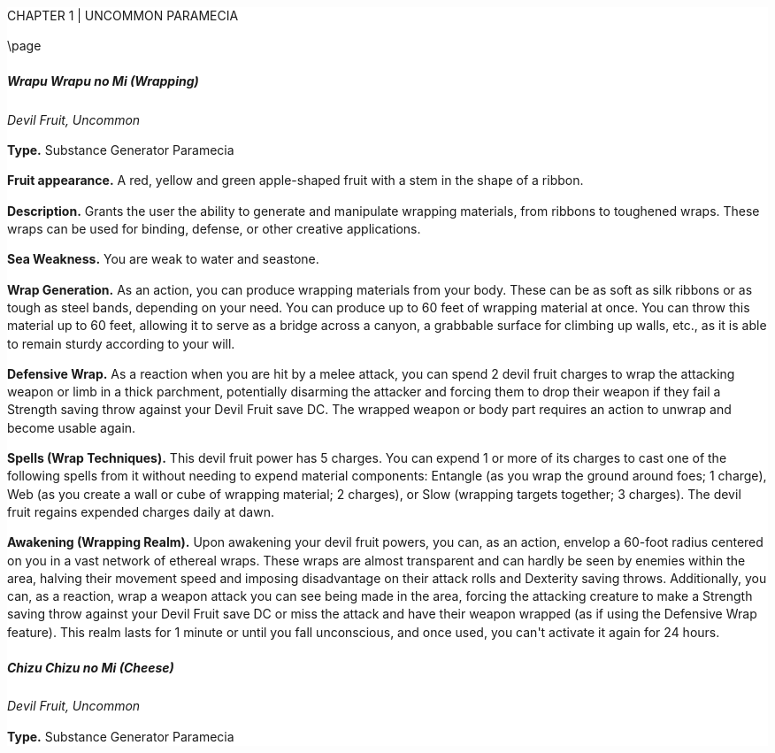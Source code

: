




CHAPTER 1 | UNCOMMON PARAMECIA

\page



##### Wrapu Wrapu no Mi (Wrapping)
*Devil Fruit, Uncommon*

**Type.** Substance Generator Paramecia

**Fruit appearance.** A red, yellow and green apple-shaped fruit with a stem in the shape of a ribbon.

**Description.** Grants the user the ability to generate and manipulate wrapping materials, from ribbons to toughened wraps. These wraps can be used for binding, defense, or other creative applications.

**Sea Weakness.** You are weak to water and seastone.

**Wrap Generation.** As an action, you can produce wrapping materials from your body. These can be as soft as silk ribbons or as tough as steel bands, depending on your need. You can produce up to 60 feet of wrapping material at once. You can throw this material up to 60 feet, allowing it to serve as a bridge across a canyon, a grabbable surface for climbing up walls, etc., as it is able to remain sturdy according to your will. 

**Defensive Wrap.** As a reaction when you are hit by a melee attack, you can spend 2 devil fruit charges to wrap the attacking weapon or limb in a thick parchment, potentially disarming the attacker and forcing them to drop their weapon if they fail a Strength saving throw against your Devil Fruit save DC. The wrapped weapon or body part requires an action to unwrap and become usable again.

**Spells (Wrap Techniques).** This devil fruit power has 5 charges. You can expend 1 or more of its charges to cast one of the following spells from it without needing to expend material components: Entangle (as you wrap the ground around foes; 1 charge), Web (as you create a wall or cube of wrapping material; 2 charges), or Slow (wrapping targets together; 3 charges). The devil fruit regains expended charges daily at dawn.

**Awakening (Wrapping Realm).** Upon awakening your devil fruit powers, you can, as an action, envelop a 60-foot radius centered on you in a vast network of ethereal wraps. These wraps are almost transparent and can hardly be seen by enemies within the area, halving their movement speed and imposing disadvantage on their attack rolls and Dexterity saving throws. Additionally, you can, as a reaction, wrap a weapon attack you can see being made in the area, forcing the attacking creature to make a Strength saving throw against your Devil Fruit save DC or miss the attack and have their weapon wrapped (as if using the Defensive Wrap feature). This realm lasts for 1 minute or until you fall unconscious, and once used, you can't activate it again for 24 hours.



```
```


##### Chizu Chizu no Mi (Cheese)
*Devil Fruit, Uncommon*

**Type.** Substance Generator Paramecia
